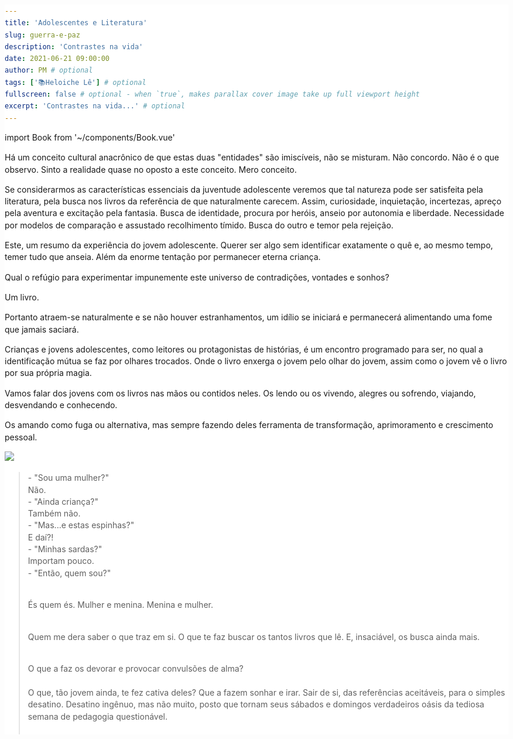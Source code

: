 ```yaml
---
title: 'Adolescentes e Literatura'
slug: guerra-e-paz
description: 'Contrastes na vida'
date: 2021-06-21 09:00:00
author: PM # optional
tags: ['📚Heloiche Lê'] # optional
fullscreen: false # optional - when `true`, makes parallax cover image take up full viewport height
excerpt: 'Contrastes na vida...' # optional
---
```


import Book from '~/components/Book.vue'

Há um conceito cultural anacrônico de que estas duas "entidades" são imiscíveis, não se misturam. Não concordo. Não é o que observo. Sinto a realidade quase no oposto a este conceito. Mero conceito.

Se considerarmos as características essenciais da juventude adolescente veremos que tal natureza pode ser satisfeita pela literatura, pela busca nos livros da referência de que naturalmente carecem. Assim, curiosidade, inquietação, incertezas, apreço pela aventura e excitação pela fantasia. Busca de identidade, procura por heróis, anseio por autonomia e liberdade. Necessidade por modelos de comparação e assustado recolhimento tímido. Busca do outro e temor pela rejeição.

Este, um resumo da experiência do jovem adolescente. Querer ser algo sem identificar exatamente o quê e, ao mesmo tempo, temer tudo que anseia. Além da enorme tentação por permanecer eterna criança.

Qual o refúgio para experimentar impunemente este universo de contradições, vontades e sonhos?

Um livro.

Portanto atraem-se naturalmente e se não houver estranhamentos, um idílio se iniciará e permanecerá alimentando uma fome que jamais saciará.

Crianças e jovens adolescentes, como leitores ou protagonistas de histórias, é um encontro programado para ser, no qual a identificação mútua se faz por olhares trocados. Onde o livro enxerga o jovem pelo olhar do jovem, assim como o jovem vê o livro por sua própria magia.

Vamos falar dos jovens com os livros nas mãos ou contidos neles. Os lendo ou os vivendo, alegres ou sofrendo, viajando, desvendando e conhecendo.

Os amando como fuga ou alternativa, mas sempre fazendo deles ferramenta de transformação, aprimoramento e crescimento pessoal.

![](https://mcusercontent.com/098dc617c09a7514b2f1ca78d/images/2584a411-9786-9538-d469-a43eb5fdaa4e.jpeg)

> \- "Sou uma mulher?"  <br>
> Não.  <br>
> \- "Ainda criança?"  <br>
> Também não.  <br>
> \- "Mas...e estas espinhas?"  <br>
> E daí?!  <br>
> \- "Minhas sardas?"  <br>
> Importam pouco.  <br>
> \- "Então, quem sou?"<br><br>
>
> És quem és. Mulher e menina. Menina e mulher.<br><br>
>
> Quem me dera saber o que traz em si. O que te faz buscar os tantos livros que lê. E, insaciável, os busca ainda mais.<br><br>
>
> O que a faz os devorar e provocar convulsões de alma?
><br><br>
> O que, tão jovem ainda, te fez cativa deles? Que a fazem sonhar e irar. Sair de si, das referências aceitáveis, para o simples desatino. Desatino ingênuo, mas não muito, posto que tornam seus sábados e domingos verdadeiros oásis da tediosa semana de pedagogia questionável.
><br><br>